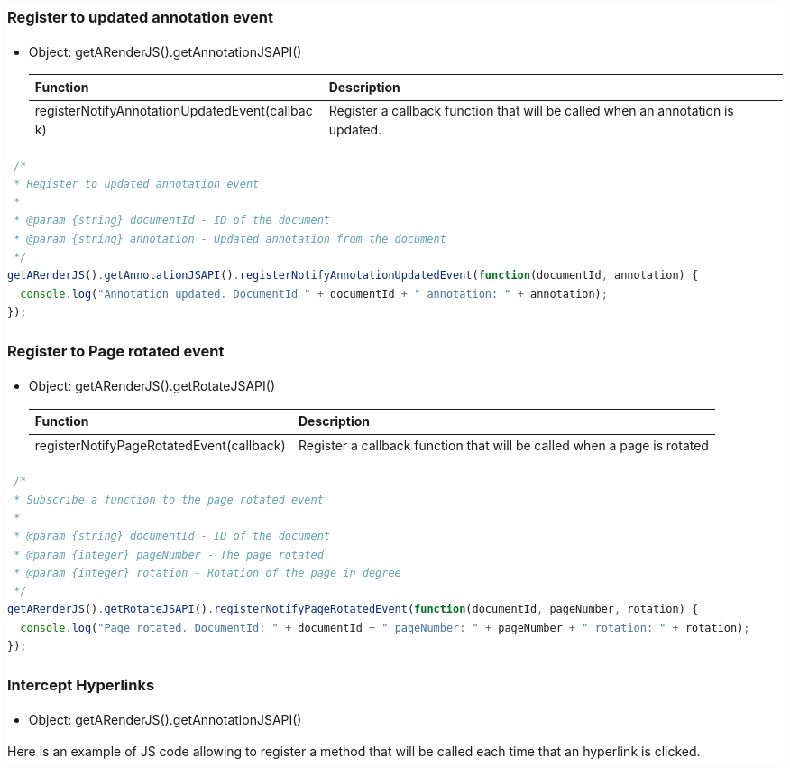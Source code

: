 
### Register to updated annotation event

- Object: getARenderJS().getAnnotationJSAPI()

    | Function                                       | Description                                                                     |
    | ---------------------------------------------- | ------------------------------------------------------------------------------- |
    | registerNotifyAnnotationUpdatedEvent(callback) | Register a callback function that will be called when an annotation is updated. |


```js
 /*
 * Register to updated annotation event
 *
 * @param {string} documentId - ID of the document
 * @param {string} annotation - Updated annotation from the document
 */
getARenderJS().getAnnotationJSAPI().registerNotifyAnnotationUpdatedEvent(function(documentId, annotation) {
  console.log("Annotation updated. DocumentId " + documentId + " annotation: " + annotation);
});
```


### Register to Page rotated event

- Object: getARenderJS().getRotateJSAPI()

    | Function                                      | Description                                                             |
    | --------------------------------------------- | ----------------------------------------------------------------------- |
    | registerNotifyPageRotatedEvent(callback)      | Register a callback function that will be called when a page is rotated |


```js
 /*
 * Subscribe a function to the page rotated event
 *
 * @param {string} documentId - ID of the document
 * @param {integer} pageNumber - The page rotated
 * @param {integer} rotation - Rotation of the page in degree
 */
getARenderJS().getRotateJSAPI().registerNotifyPageRotatedEvent(function(documentId, pageNumber, rotation) {
  console.log("Page rotated. DocumentId: " + documentId + " pageNumber: " + pageNumber + " rotation: " + rotation);
});
```


### Intercept Hyperlinks

- Object: getARenderJS().getAnnotationJSAPI()

Here is an example of JS code allowing to register a method that will be
called each time that an hyperlink is clicked.
